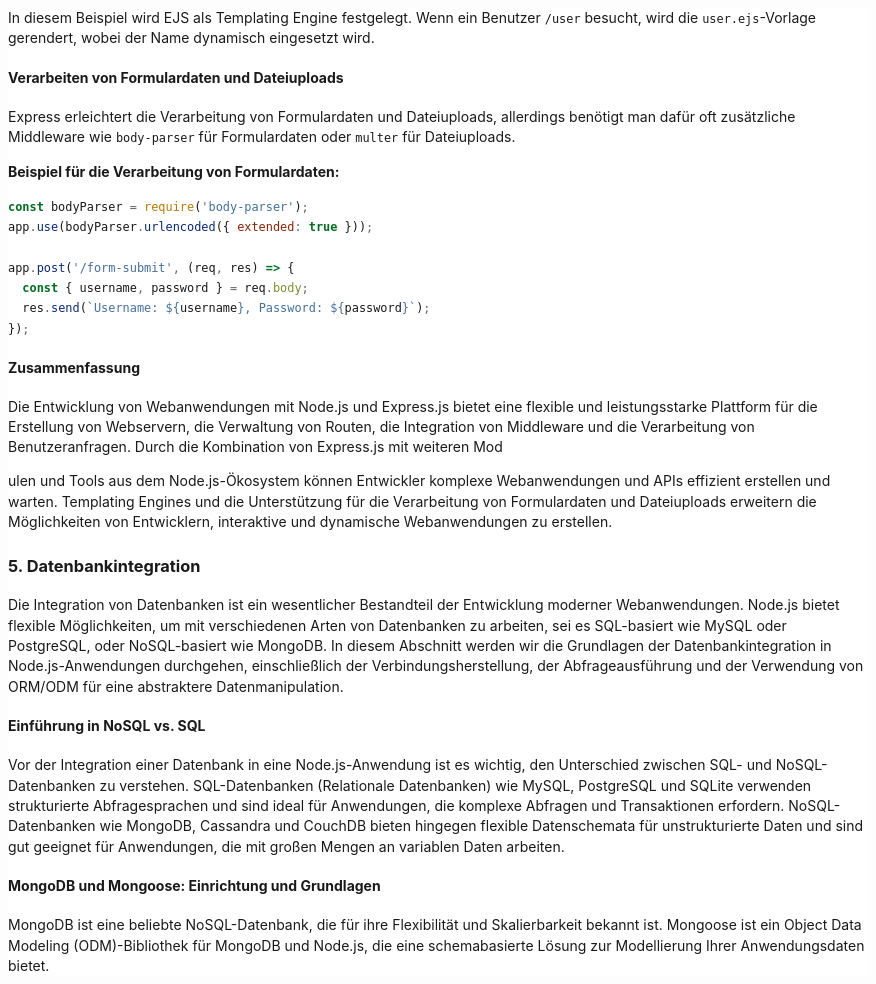 In diesem Beispiel wird EJS als Templating Engine festgelegt. Wenn ein Benutzer `/user` besucht, wird die `user.ejs`-Vorlage gerendert, wobei der Name dynamisch eingesetzt wird.

#### Verarbeiten von Formulardaten und Dateiuploads

Express erleichtert die Verarbeitung von Formulardaten und Dateiuploads, allerdings benötigt man dafür oft zusätzliche Middleware wie `body-parser` für Formulardaten oder `multer` für Dateiuploads.

**Beispiel für die Verarbeitung von Formulardaten:**

```javascript
const bodyParser = require('body-parser');
app.use(bodyParser.urlencoded({ extended: true }));

app.post('/form-submit', (req, res) => {
  const { username, password } = req.body;
  res.send(`Username: ${username}, Password: ${password}`);
});
```

#### Zusammenfassung

Die Entwicklung von Webanwendungen mit Node.js und Express.js bietet eine flexible und leistungsstarke Plattform für die Erstellung von Webservern, die Verwaltung von Routen, die Integration von Middleware und die Verarbeitung von Benutzeranfragen. Durch die Kombination von Express.js mit weiteren Mod

ulen und Tools aus dem Node.js-Ökosystem können Entwickler komplexe Webanwendungen und APIs effizient erstellen und warten. Templating Engines und die Unterstützung für die Verarbeitung von Formulardaten und Dateiuploads erweitern die Möglichkeiten von Entwicklern, interaktive und dynamische Webanwendungen zu erstellen.




### 5. Datenbankintegration

Die Integration von Datenbanken ist ein wesentlicher Bestandteil der Entwicklung moderner Webanwendungen. Node.js bietet flexible Möglichkeiten, um mit verschiedenen Arten von Datenbanken zu arbeiten, sei es SQL-basiert wie MySQL oder PostgreSQL, oder NoSQL-basiert wie MongoDB. In diesem Abschnitt werden wir die Grundlagen der Datenbankintegration in Node.js-Anwendungen durchgehen, einschließlich der Verbindungsherstellung, der Abfrageausführung und der Verwendung von ORM/ODM für eine abstraktere Datenmanipulation.

#### Einführung in NoSQL vs. SQL

Vor der Integration einer Datenbank in eine Node.js-Anwendung ist es wichtig, den Unterschied zwischen SQL- und NoSQL-Datenbanken zu verstehen. SQL-Datenbanken (Relationale Datenbanken) wie MySQL, PostgreSQL und SQLite verwenden strukturierte Abfragesprachen und sind ideal für Anwendungen, die komplexe Abfragen und Transaktionen erfordern. NoSQL-Datenbanken wie MongoDB, Cassandra und CouchDB bieten hingegen flexible Datenschemata für unstrukturierte Daten und sind gut geeignet für Anwendungen, die mit großen Mengen an variablen Daten arbeiten.

#### MongoDB und Mongoose: Einrichtung und Grundlagen

MongoDB ist eine beliebte NoSQL-Datenbank, die für ihre Flexibilität und Skalierbarkeit bekannt ist. Mongoose ist ein Object Data Modeling (ODM)-Bibliothek für MongoDB und Node.js, die eine schemabasierte Lösung zur Modellierung Ihrer Anwendungsdaten bietet.
